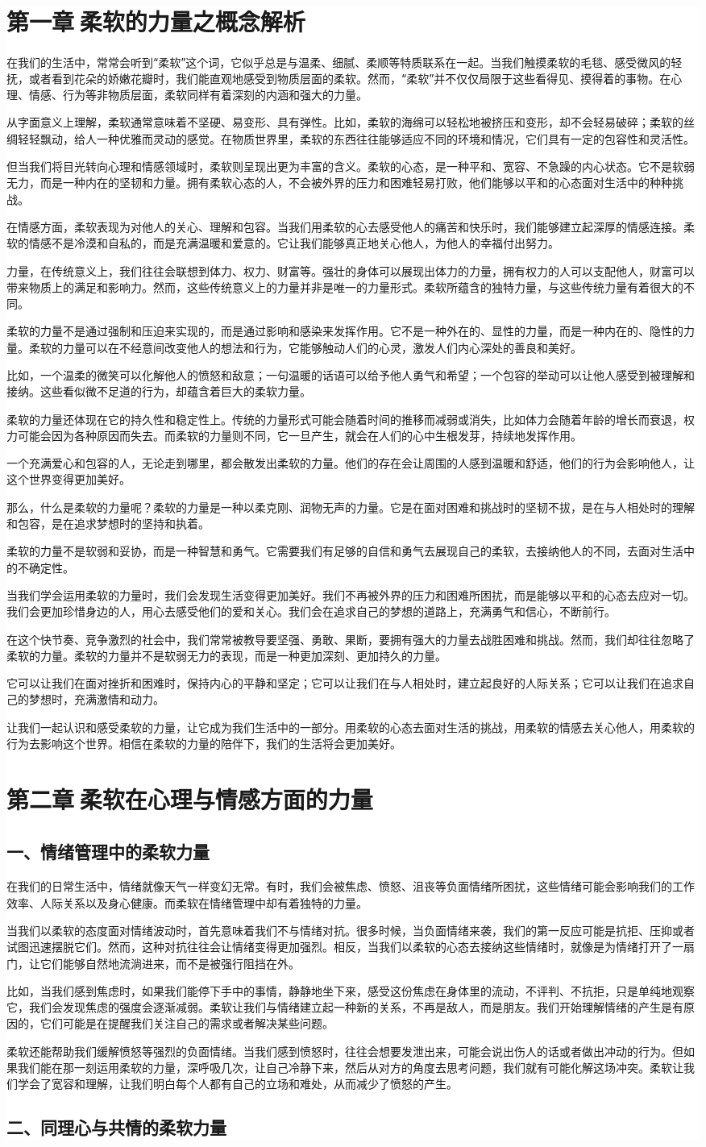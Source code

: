 # 第一章 柔软的力量之概念解析

在我们的生活中，常常会听到“柔软”这个词，它似乎总是与温柔、细腻、柔顺等特质联系在一起。当我们触摸柔软的毛毯、感受微风的轻抚，或者看到花朵的娇嫩花瓣时，我们能直观地感受到物质层面的柔软。然而，“柔软”并不仅仅局限于这些看得见、摸得着的事物。在心理、情感、行为等非物质层面，柔软同样有着深刻的内涵和强大的力量。

从字面意义上理解，柔软通常意味着不坚硬、易变形、具有弹性。比如，柔软的海绵可以轻松地被挤压和变形，却不会轻易破碎；柔软的丝绸轻轻飘动，给人一种优雅而灵动的感觉。在物质世界里，柔软的东西往往能够适应不同的环境和情况，它们具有一定的包容性和灵活性。

但当我们将目光转向心理和情感领域时，柔软则呈现出更为丰富的含义。柔软的心态，是一种平和、宽容、不急躁的内心状态。它不是软弱无力，而是一种内在的坚韧和力量。拥有柔软心态的人，不会被外界的压力和困难轻易打败，他们能够以平和的心态面对生活中的种种挑战。

在情感方面，柔软表现为对他人的关心、理解和包容。当我们用柔软的心去感受他人的痛苦和快乐时，我们能够建立起深厚的情感连接。柔软的情感不是冷漠和自私的，而是充满温暖和爱意的。它让我们能够真正地关心他人，为他人的幸福付出努力。

力量，在传统意义上，我们往往会联想到体力、权力、财富等。强壮的身体可以展现出体力的力量，拥有权力的人可以支配他人，财富可以带来物质上的满足和影响力。然而，这些传统意义上的力量并非是唯一的力量形式。柔软所蕴含的独特力量，与这些传统力量有着很大的不同。

柔软的力量不是通过强制和压迫来实现的，而是通过影响和感染来发挥作用。它不是一种外在的、显性的力量，而是一种内在的、隐性的力量。柔软的力量可以在不经意间改变他人的想法和行为，它能够触动人们的心灵，激发人们内心深处的善良和美好。

比如，一个温柔的微笑可以化解他人的愤怒和敌意；一句温暖的话语可以给予他人勇气和希望；一个包容的举动可以让他人感受到被理解和接纳。这些看似微不足道的行为，却蕴含着巨大的柔软力量。

柔软的力量还体现在它的持久性和稳定性上。传统的力量形式可能会随着时间的推移而减弱或消失，比如体力会随着年龄的增长而衰退，权力可能会因为各种原因而失去。而柔软的力量则不同，它一旦产生，就会在人们的心中生根发芽，持续地发挥作用。

一个充满爱心和包容的人，无论走到哪里，都会散发出柔软的力量。他们的存在会让周围的人感到温暖和舒适，他们的行为会影响他人，让这个世界变得更加美好。

那么，什么是柔软的力量呢？柔软的力量是一种以柔克刚、润物无声的力量。它是在面对困难和挑战时的坚韧不拔，是在与人相处时的理解和包容，是在追求梦想时的坚持和执着。

柔软的力量不是软弱和妥协，而是一种智慧和勇气。它需要我们有足够的自信和勇气去展现自己的柔软，去接纳他人的不同，去面对生活中的不确定性。

当我们学会运用柔软的力量时，我们会发现生活变得更加美好。我们不再被外界的压力和困难所困扰，而是能够以平和的心态去应对一切。我们会更加珍惜身边的人，用心去感受他们的爱和关心。我们会在追求自己的梦想的道路上，充满勇气和信心，不断前行。

在这个快节奏、竞争激烈的社会中，我们常常被教导要坚强、勇敢、果断，要拥有强大的力量去战胜困难和挑战。然而，我们却往往忽略了柔软的力量。柔软的力量并不是软弱无力的表现，而是一种更加深刻、更加持久的力量。

它可以让我们在面对挫折和困难时，保持内心的平静和坚定；它可以让我们在与人相处时，建立起良好的人际关系；它可以让我们在追求自己的梦想时，充满激情和动力。

让我们一起认识和感受柔软的力量，让它成为我们生活中的一部分。用柔软的心态去面对生活的挑战，用柔软的情感去关心他人，用柔软的行为去影响这个世界。相信在柔软的力量的陪伴下，我们的生活将会更加美好。

# 第二章 柔软在心理与情感方面的力量

## 一、情绪管理中的柔软力量

在我们的日常生活中，情绪就像天气一样变幻无常。有时，我们会被焦虑、愤怒、沮丧等负面情绪所困扰，这些情绪可能会影响我们的工作效率、人际关系以及身心健康。而柔软在情绪管理中却有着独特的力量。

当我们以柔软的态度面对情绪波动时，首先意味着我们不与情绪对抗。很多时候，当负面情绪来袭，我们的第一反应可能是抗拒、压抑或者试图迅速摆脱它们。然而，这种对抗往往会让情绪变得更加强烈。相反，当我们以柔软的心态去接纳这些情绪时，就像是为情绪打开了一扇门，让它们能够自然地流淌进来，而不是被强行阻挡在外。

比如，当我们感到焦虑时，如果我们能停下手中的事情，静静地坐下来，感受这份焦虑在身体里的流动，不评判、不抗拒，只是单纯地观察它，我们会发现焦虑的强度会逐渐减弱。柔软让我们与情绪建立起一种新的关系，不再是敌人，而是朋友。我们开始理解情绪的产生是有原因的，它们可能是在提醒我们关注自己的需求或者解决某些问题。

柔软还能帮助我们缓解愤怒等强烈的负面情绪。当我们感到愤怒时，往往会想要发泄出来，可能会说出伤人的话或者做出冲动的行为。但如果我们能在那一刻运用柔软的力量，深呼吸几次，让自己冷静下来，然后从对方的角度去思考问题，我们就有可能化解这场冲突。柔软让我们学会了宽容和理解，让我们明白每个人都有自己的立场和难处，从而减少了愤怒的产生。

## 二、同理心与共情的柔软力量
